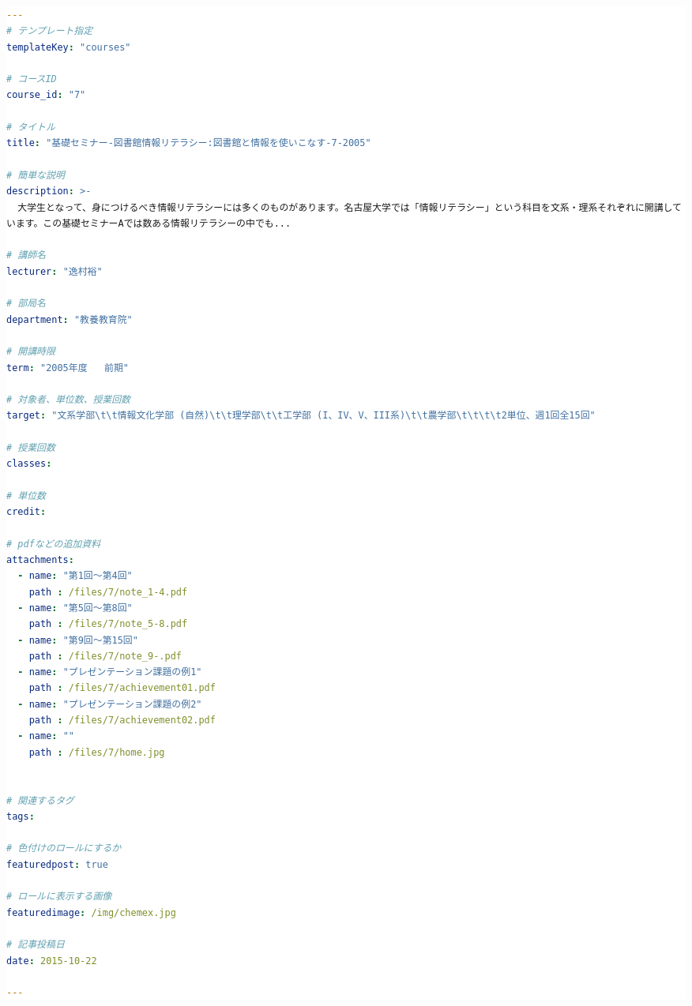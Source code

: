 ```yaml
---
# テンプレート指定
templateKey: "courses"

# コースID
course_id: "7"

# タイトル
title: "基礎セミナー-図書館情報リテラシー:図書館と情報を使いこなす-7-2005"

# 簡単な説明
description: >-
  大学生となって、身につけるべき情報リテラシーには多くのものがあります。名古屋大学では「情報リテラシー」という科目を文系・理系それぞれに開講しています。この基礎セミナーAでは数ある情報リテラシーの中でも...

# 講師名
lecturer: "逸村裕"

# 部局名
department: "教養教育院"

# 開講時限
term: "2005年度	前期"

# 対象者、単位数、授業回数
target: "文系学部\t\t情報文化学部 (自然)\t\t理学部\t\t工学部 (I、IV、V、III系)\t\t農学部\t\t\t\t2単位、週1回全15回"

# 授業回数
classes: 

# 単位数
credit: 

# pdfなどの追加資料
attachments: 
  - name: "第1回〜第4回" 
    path : /files/7/note_1-4.pdf
  - name: "第5回〜第8回" 
    path : /files/7/note_5-8.pdf
  - name: "第9回〜第15回" 
    path : /files/7/note_9-.pdf
  - name: "プレゼンテーション課題の例1" 
    path : /files/7/achievement01.pdf
  - name: "プレゼンテーション課題の例2" 
    path : /files/7/achievement02.pdf
  - name: "" 
    path : /files/7/home.jpg


# 関連するタグ
tags:

# 色付けのロールにするか
featuredpost: true

# ロールに表示する画像
featuredimage: /img/chemex.jpg

# 記事投稿日
date: 2015-10-22

---
```